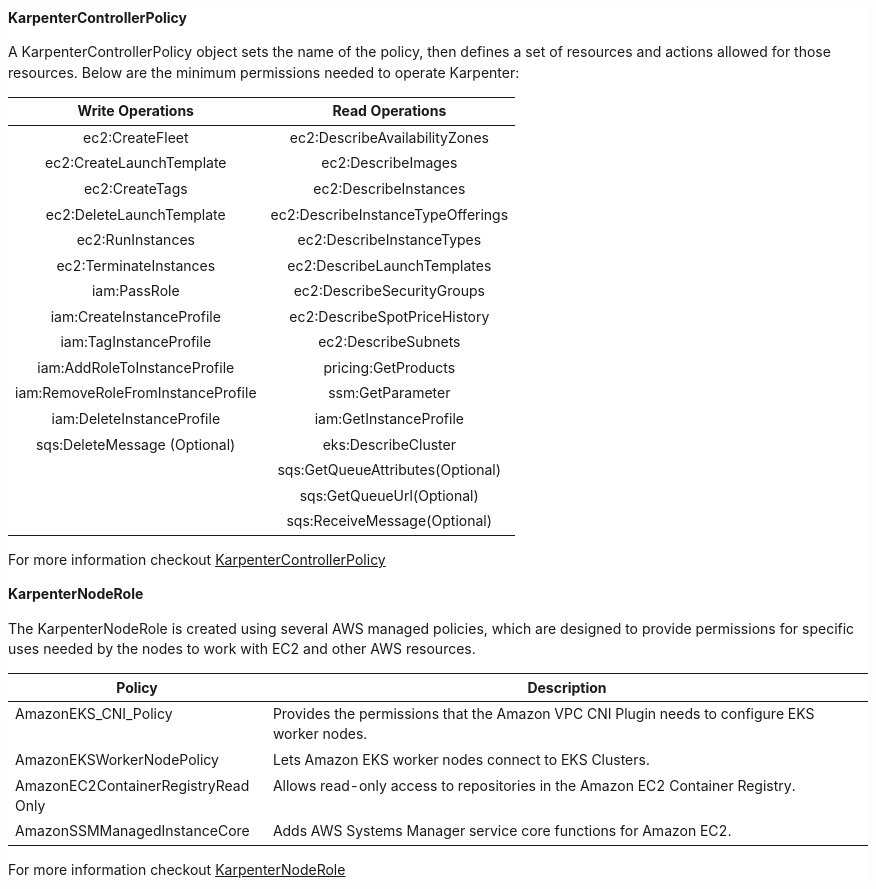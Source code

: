 **KarpenterControllerPolicy**

A KarpenterControllerPolicy object sets the name of the policy, then defines a set of resources and actions allowed for those resources. Below are the minimum permissions needed to operate Karpenter:

|          Write Operations         |          Read Operations          |
|:---------------------------------:|:---------------------------------:|
| ec2:CreateFleet                   | ec2:DescribeAvailabilityZones     |
| ec2:CreateLaunchTemplate          | ec2:DescribeImages                |
| ec2:CreateTags                    | ec2:DescribeInstances             |
| ec2:DeleteLaunchTemplate          | ec2:DescribeInstanceTypeOfferings |
| ec2:RunInstances                  | ec2:DescribeInstanceTypes         |
| ec2:TerminateInstances            | ec2:DescribeLaunchTemplates       |
| iam:PassRole                      | ec2:DescribeSecurityGroups        |
| iam:CreateInstanceProfile         | ec2:DescribeSpotPriceHistory      |
| iam:TagInstanceProfile            | ec2:DescribeSubnets               |
| iam:AddRoleToInstanceProfile      | pricing:GetProducts               |
| iam:RemoveRoleFromInstanceProfile | ssm:GetParameter                  |
| iam:DeleteInstanceProfile         | iam:GetInstanceProfile            |
| sqs:DeleteMessage (Optional)      | eks:DescribeCluster               |
|                                   | sqs:GetQueueAttributes(Optional)  |
|                                   | sqs:GetQueueUrl(Optional)         |
|                                   | sqs:ReceiveMessage(Optional)      |

For more information checkout [KarpenterControllerPolicy](https://karpenter.sh/docs/reference/cloudformation/#karpentercontrollerpolicy)

**KarpenterNodeRole**

The KarpenterNodeRole is created using several AWS managed policies, which are designed to provide permissions for specific uses needed by the nodes to work with EC2 and other AWS resources.

| Policy                             | Description                                                                                  |
|------------------------------------|----------------------------------------------------------------------------------------------|
| AmazonEKS_CNI_Policy               | Provides the permissions that the Amazon VPC CNI Plugin needs to configure EKS worker nodes. |
| AmazonEKSWorkerNodePolicy          | Lets Amazon EKS worker nodes connect to EKS Clusters.                                        |
| AmazonEC2ContainerRegistryReadOnly | Allows read-only access to repositories in the Amazon EC2 Container Registry.                |
| AmazonSSMManagedInstanceCore       | Adds AWS Systems Manager service core functions for Amazon EC2.                              |


For more information checkout [KarpenterNodeRole]( https://karpenter.sh/docs/reference/cloudformation/#karpenternoderoley)
